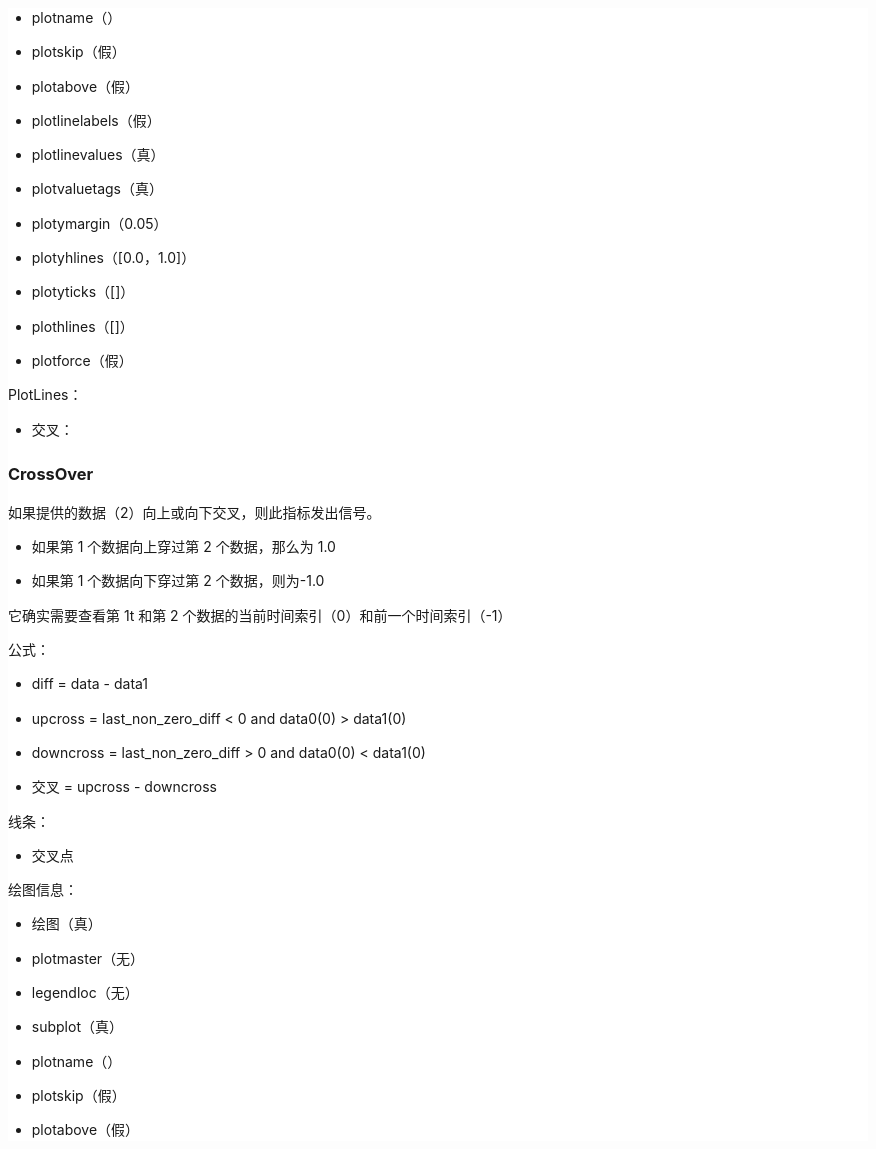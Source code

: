 +   plotname（）

+   plotskip（假）

+   plotabove（假）

+   plotlinelabels（假）

+   plotlinevalues（真）

+   plotvaluetags（真）

+   plotymargin（0.05）

+   plotyhlines（[0.0，1.0]）

+   plotyticks（[]）

+   plothlines（[]）

+   plotforce（假）

PlotLines：

+   交叉：

### CrossOver

如果提供的数据（2）向上或向下交叉，则此指标发出信号。

+   如果第 1 个数据向上穿过第 2 个数据，那么为 1.0

+   如果第 1 个数据向下穿过第 2 个数据，则为-1.0

它确实需要查看第 1t 和第 2 个数据的当前时间索引（0）和前一个时间索引（-1）

公式：

+   diff = data - data1

+   upcross = last_non_zero_diff < 0 and data0(0) > data1(0)

+   downcross = last_non_zero_diff > 0 and data0(0) < data1(0)

+   交叉 = upcross - downcross

线条：

+   交叉点

绘图信息：

+   绘图（真）

+   plotmaster（无）

+   legendloc（无）

+   subplot（真）

+   plotname（）

+   plotskip（假）

+   plotabove（假）
